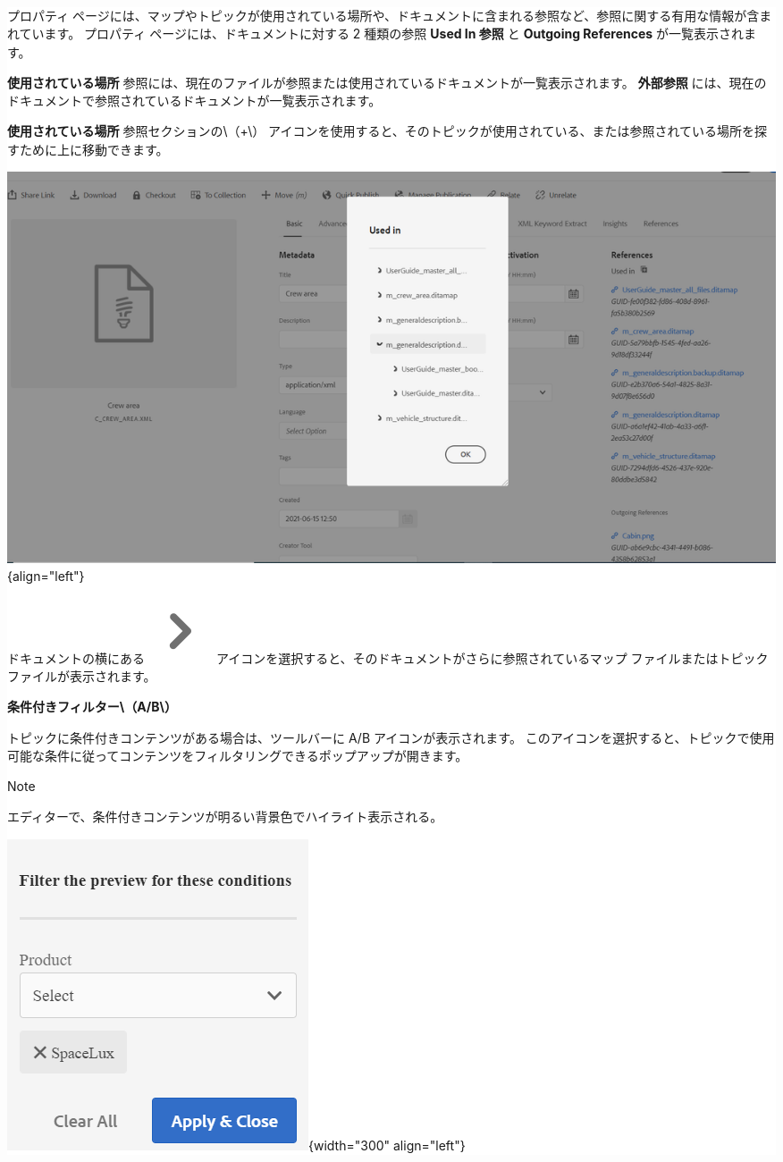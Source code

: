 プロパティ ページには、マップやトピックが使用されている場所や、ドキュメントに含まれる参照など、参照に関する有用な情報が含まれています。 プロパティ ページには、ドキュメントに対する 2 種類の参照 **Used In 参照** と **Outgoing References** が一覧表示されます。

**使用されている場所** 参照には、現在のファイルが参照または使用されているドキュメントが一覧表示されます。 **外部参照** には、現在のドキュメントで参照されているドキュメントが一覧表示されます。

**使用されている場所** 参照セクションの\（+\） アイコンを使用すると、そのトピックが使用されている、または参照されている場所を探すために上に移動できます。

![](images/used-in-dialog_cs.png){align="left"}

ドキュメントの横にある ![](images/right-arrow-used-in-dialog.svg) アイコンを選択すると、そのドキュメントがさらに参照されているマップ ファイルまたはトピック ファイルが表示されます。

**条件付きフィルター\（A/B\）**

トピックに条件付きコンテンツがある場合は、ツールバーに A/B アイコンが表示されます。 このアイコンを選択すると、トピックで使用可能な条件に従ってコンテンツをフィルタリングできるポップアップが開きます。

>[!NOTE]
>
> エディターで、条件付きコンテンツが明るい背景色でハイライト表示される。

![](images/conditional-popup_cs.png){width="300" align="left"}
